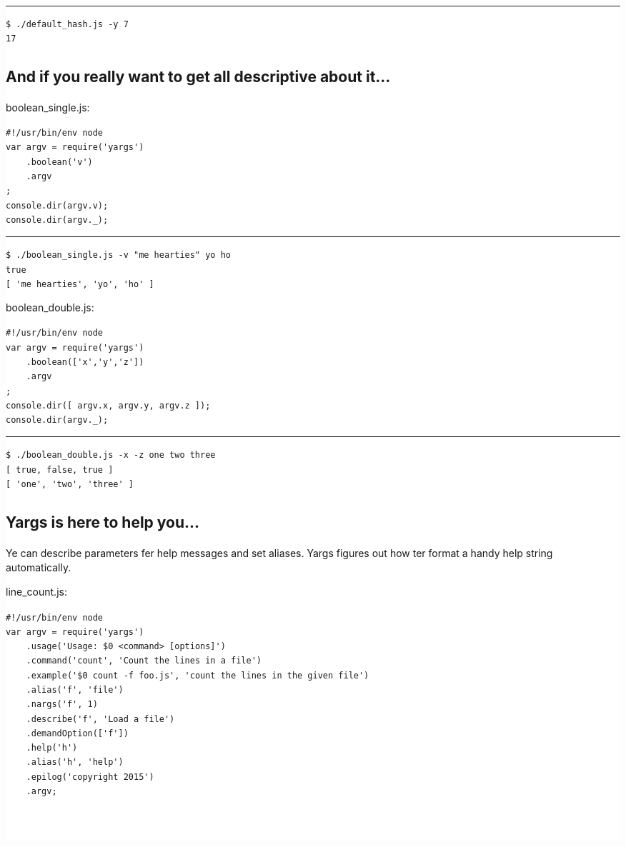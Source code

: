 <hr />

<pre><code>$ ./default_hash.js -y 7
17
</code></pre>

<h2 id="and-if-you-really-want-to-get-all-descriptive-about-it...">And if you really want to get all descriptive about it...</h2>

<p>boolean_single.js:</p>

<pre><code class="javascript">#!/usr/bin/env node
var argv = require('yargs')
    .boolean('v')
    .argv
;
console.dir(argv.v);
console.dir(argv._);
</code></pre>

<hr />

<pre><code>$ ./boolean_single.js -v "me hearties" yo ho
true
[ 'me hearties', 'yo', 'ho' ]
</code></pre>

<p>boolean_double.js:</p>

<pre><code class="javascript">#!/usr/bin/env node
var argv = require('yargs')
    .boolean(['x','y','z'])
    .argv
;
console.dir([ argv.x, argv.y, argv.z ]);
console.dir(argv._);
</code></pre>

<hr />

<pre><code>$ ./boolean_double.js -x -z one two three
[ true, false, true ]
[ 'one', 'two', 'three' ]
</code></pre>

<h2 id="yargs-is-here-to-help-you...">Yargs is here to help you...</h2>

<p>Ye can describe parameters fer help messages and set aliases. Yargs figures
out how ter format a handy help string automatically.</p>

<p>line_count.js:</p>

<pre><code class="javascript">#!/usr/bin/env node
var argv = require('yargs')
    .usage('Usage: $0 &lt;command&gt; [options]')
    .command('count', 'Count the lines in a file')
    .example('$0 count -f foo.js', 'count the lines in the given file')
    .alias('f', 'file')
    .nargs('f', 1)
    .describe('f', 'Load a file')
    .demandOption(['f'])
    .help('h')
    .alias('h', 'help')
    .epilog('copyright 2015')
    .argv;
